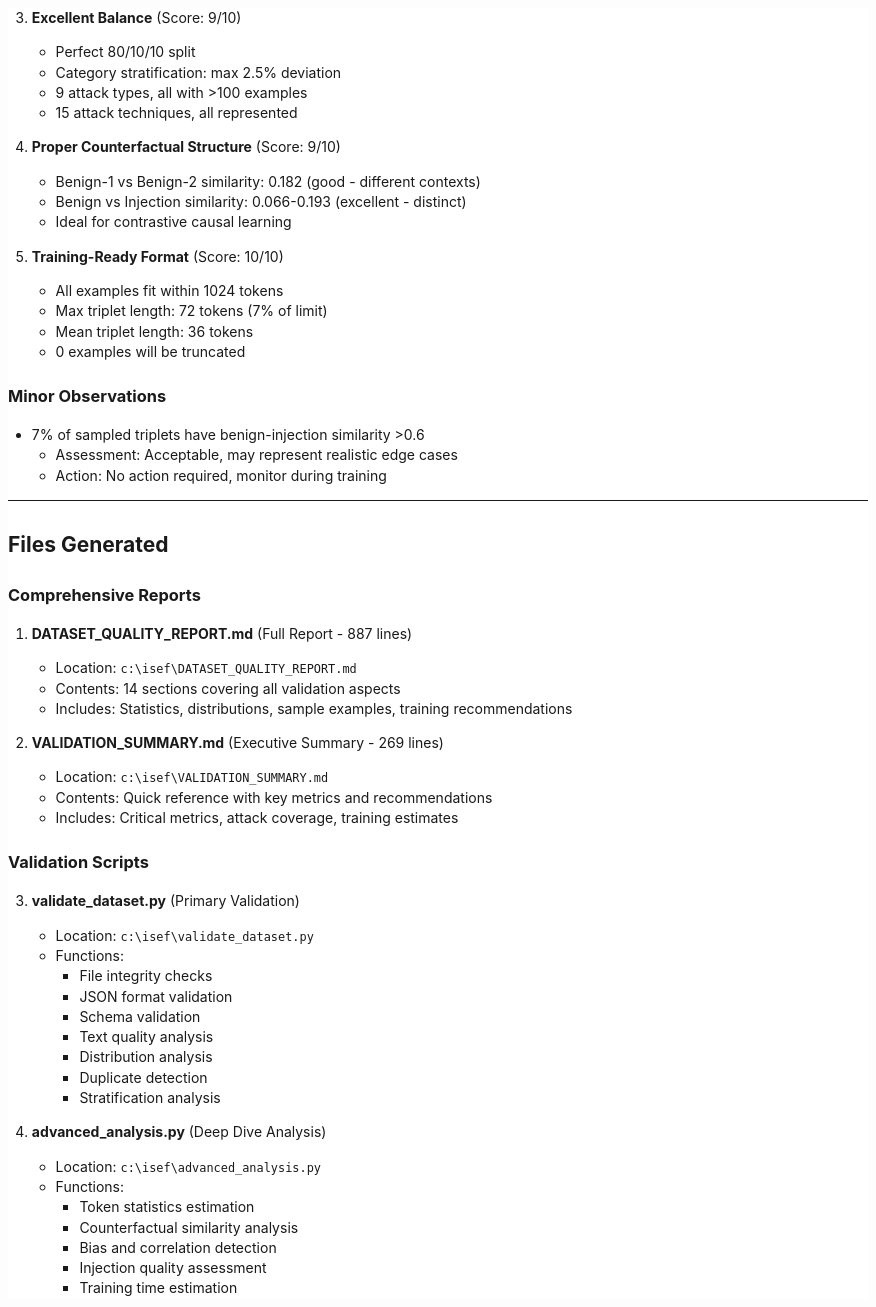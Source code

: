 3. **Excellent Balance** (Score: 9/10)
   - Perfect 80/10/10 split
   - Category stratification: max 2.5% deviation
   - 9 attack types, all with >100 examples
   - 15 attack techniques, all represented

4. **Proper Counterfactual Structure** (Score: 9/10)
   - Benign-1 vs Benign-2 similarity: 0.182 (good - different contexts)
   - Benign vs Injection similarity: 0.066-0.193 (excellent - distinct)
   - Ideal for contrastive causal learning

5. **Training-Ready Format** (Score: 10/10)
   - All examples fit within 1024 tokens
   - Max triplet length: 72 tokens (7% of limit)
   - Mean triplet length: 36 tokens
   - 0 examples will be truncated

### Minor Observations

- 7% of sampled triplets have benign-injection similarity >0.6
  - Assessment: Acceptable, may represent realistic edge cases
  - Action: No action required, monitor during training

---

## Files Generated

### Comprehensive Reports

1. **DATASET_QUALITY_REPORT.md** (Full Report - 887 lines)
   - Location: `c:\isef\DATASET_QUALITY_REPORT.md`
   - Contents: 14 sections covering all validation aspects
   - Includes: Statistics, distributions, sample examples, training recommendations

2. **VALIDATION_SUMMARY.md** (Executive Summary - 269 lines)
   - Location: `c:\isef\VALIDATION_SUMMARY.md`
   - Contents: Quick reference with key metrics and recommendations
   - Includes: Critical metrics, attack coverage, training estimates

### Validation Scripts

3. **validate_dataset.py** (Primary Validation)
   - Location: `c:\isef\validate_dataset.py`
   - Functions:
     - File integrity checks
     - JSON format validation
     - Schema validation
     - Text quality analysis
     - Distribution analysis
     - Duplicate detection
     - Stratification analysis

4. **advanced_analysis.py** (Deep Dive Analysis)
   - Location: `c:\isef\advanced_analysis.py`
   - Functions:
     - Token statistics estimation
     - Counterfactual similarity analysis
     - Bias and correlation detection
     - Injection quality assessment
     - Training time estimation
